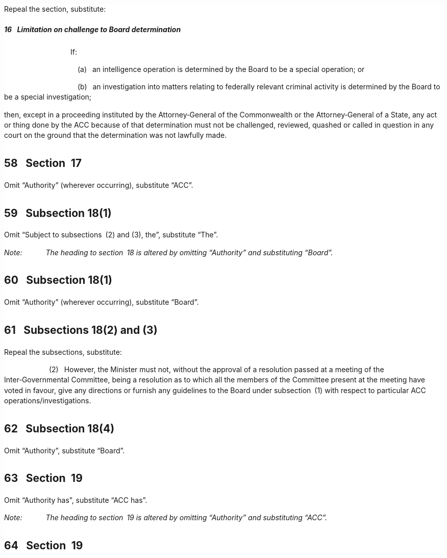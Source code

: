 Repeal the section, substitute:

##### <a id="16"></a>16  Limitation on challenge to Board determination

                   If:

                     (a)  an intelligence operation is determined by the Board to be a special operation; or

                     (b)  an investigation into matters relating to federally relevant criminal activity is determined by the Board to be a special investigation;

then, except in a proceeding instituted by the Attorney‑General of the Commonwealth or the Attorney‑General of a State, any act or thing done by the ACC because of that determination must not be challenged, reviewed, quashed or called in question in any court on the ground that the determination was not lawfully made.

## 58  Section 17

Omit “Authority” (wherever occurring), substitute “ACC”.

## 59  Subsection 18(1)

Omit “Subject to subsections (2) and (3), the”, substitute “The”.

_Note:       The heading to section 18 is altered by omitting “Authority” and substituting “Board”._

## 60  Subsection 18(1)

Omit “Authority” (wherever occurring), substitute “Board”.

## 61  Subsections 18(2) and (3)

Repeal the subsections, substitute:

             (2)  However, the Minister must not, without the approval of a resolution passed at a meeting of the Inter‑Governmental Committee, being a resolution as to which all the members of the Committee present at the meeting have voted in favour, give any directions or furnish any guidelines to the Board under subsection (1) with respect to particular ACC operations/investigations.

## 62  Subsection 18(4)

Omit “Authority”, substitute “Board”.

## 63  Section 19

Omit “Authority has”, substitute “ACC has”.

_Note:       The heading to section 19 is altered by omitting “Authority” and substituting “ACC”._

## 64  Section 19
